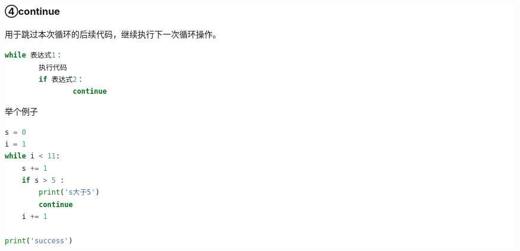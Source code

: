 

### ④continue

用于跳过本次循环的后续代码，继续执行下一次循环操作。

```python
while 表达式1：
        执行代码
        if 表达式2：
                continue
```

举个例子

```python
s = 0
i = 1
while i < 11:
    s += 1
    if s > 5 :
        print('s大于5')
        continue
    i += 1

print('success')

```
